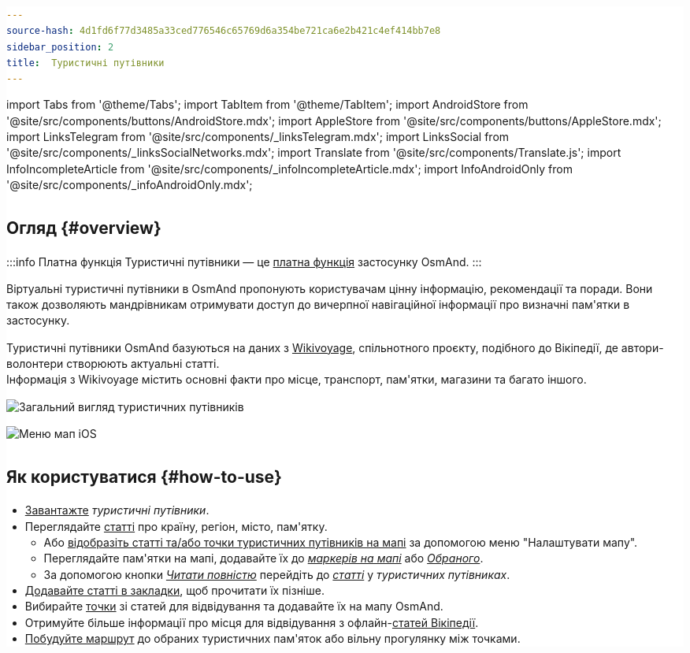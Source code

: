 ```yaml
---
source-hash: 4d1fd6f77d3485a33ced776546c65769d6a354be721ca6e2b421c4ef414bb7e8
sidebar_position: 2
title:  Туристичні путівники
---
```

import Tabs from '@theme/Tabs';
import TabItem from '@theme/TabItem';
import AndroidStore from '@site/src/components/buttons/AndroidStore.mdx';
import AppleStore from '@site/src/components/buttons/AppleStore.mdx';
import LinksTelegram from '@site/src/components/_linksTelegram.mdx';
import LinksSocial from '@site/src/components/_linksSocialNetworks.mdx';
import Translate from '@site/src/components/Translate.js';
import InfoIncompleteArticle from '@site/src/components/_infoIncompleteArticle.mdx';
import InfoAndroidOnly from '@site/src/components/_infoAndroidOnly.mdx';



## Огляд {#overview}

:::info Платна функція
Туристичні путівники — це [платна функція](../purchases/index.md) застосунку OsmAnd.
:::

Віртуальні туристичні путівники в OsmAnd пропонують користувачам цінну інформацію, рекомендації та поради. Вони також дозволяють мандрівникам отримувати доступ до вичерпної навігаційної інформації про визначні пам'ятки в застосунку.

Туристичні путівники OsmAnd базуються на даних з [Wikivoyage](https://www.wikivoyage.org/), спільнотного проєкту, подібного до Вікіпедії, де автори-волонтери створюють актуальні статті.  
Інформація з Wikivoyage містить основні факти про місце, транспорт, пам'ятки, магазини та багато іншого.  

<Tabs groupId="operating-systems" queryString="current-os">

<TabItem value="android" label="Android">

![Загальний вигляд туристичних путівників](@site/static/img/guides/travel_guides_view_android.png)

</TabItem>

<TabItem value="ios" label="iOS">

![Меню мап iOS](@site/static/img/personal/maps/travel_guides_overview_ios.png)

</TabItem>

</Tabs>


## Як користуватися {#how-to-use}

- [Завантажте](#download-articles) *туристичні путівники*.
- Переглядайте [статті](#browse-articles) про країну, регіон, місто, пам'ятку.
    - Або [відобразіть статті та/або точки туристичних путівників на мапі](#travel-routes) за допомогою меню "Налаштувати мапу".
    - Переглядайте пам'ятки на мапі, додавайте їх до *[маркерів на мапі](../personal/markers.md#add--edit-markers)* або *[Обраного](../personal/favorites.md#favorite-group-actions)*.
    - За допомогою кнопки *[Читати повністю](#manage-as-gpx-track)* перейдіть до *[статті](#travel-article)* у *туристичних путівниках*.
- [Додавайте статті в закладки](#explore-and-bookmark), щоб прочитати їх пізніше.
- Вибирайте [точки](#points) зі статей для відвідування та додавайте їх на мапу OsmAnd.
- Отримуйте більше інформації про місця для відвідування з офлайн-[статей Вікіпедії](#combine-with-wikipedia).
- [Побудуйте маршрут](../navigation/setup/route-navigation.md#set-destinations) до обраних туристичних пам'яток або вільну прогулянку між точками.
